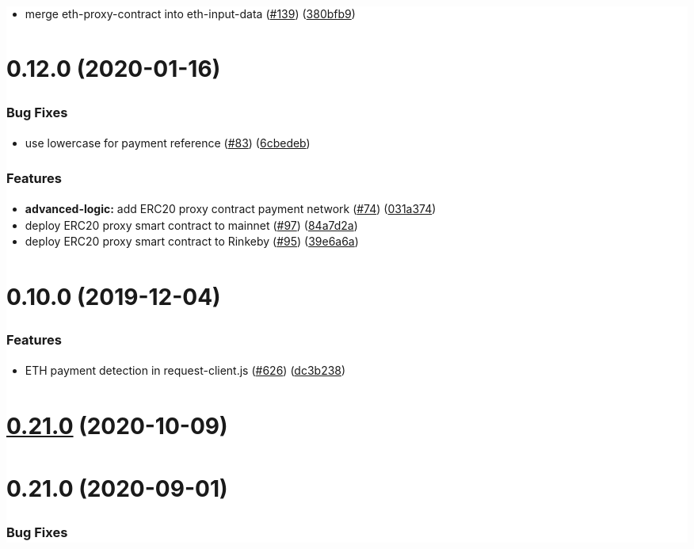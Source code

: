 * merge eth-proxy-contract into eth-input-data  ([#139](https://github.com/RequestNetwork/requestNetwork/issues/139)) ([380bfb9](https://github.com/RequestNetwork/requestNetwork/commit/380bfb9d036b04c5bb63d7dfef5f360bc40af985))



# 0.12.0 (2020-01-16)


### Bug Fixes

* use lowercase for payment reference ([#83](https://github.com/RequestNetwork/requestNetwork/issues/83)) ([6cbedeb](https://github.com/RequestNetwork/requestNetwork/commit/6cbedeb4d2e130d7ece1ba526cea9c17d6e545e0))


### Features

* **advanced-logic:** add ERC20 proxy contract payment network ([#74](https://github.com/RequestNetwork/requestNetwork/issues/74)) ([031a374](https://github.com/RequestNetwork/requestNetwork/commit/031a3742d2dddc0324e75b7853287d252bf43c6c))
* deploy ERC20 proxy smart contract to mainnet ([#97](https://github.com/RequestNetwork/requestNetwork/issues/97)) ([84a7d2a](https://github.com/RequestNetwork/requestNetwork/commit/84a7d2ae9c06a3c6e457c8583e44e8df01676b2a))
* deploy ERC20 proxy smart contract to Rinkeby ([#95](https://github.com/RequestNetwork/requestNetwork/issues/95)) ([39e6a6a](https://github.com/RequestNetwork/requestNetwork/commit/39e6a6a0ea62fd4ee9e6343d03770711638b698b))



# 0.10.0 (2019-12-04)


### Features

* ETH payment detection in request-client.js ([#626](https://github.com/RequestNetwork/requestNetwork/issues/626)) ([dc3b238](https://github.com/RequestNetwork/requestNetwork/commit/dc3b23827cff7d5466c27d5575515887c461c3b4))





# [0.21.0](https://github.com/RequestNetwork/requestNetwork/compare/@requestnetwork/advanced-logic@0.6.0...@requestnetwork/advanced-logic@0.21.0) (2020-10-09)



# 0.21.0 (2020-09-01)


### Bug Fixes
